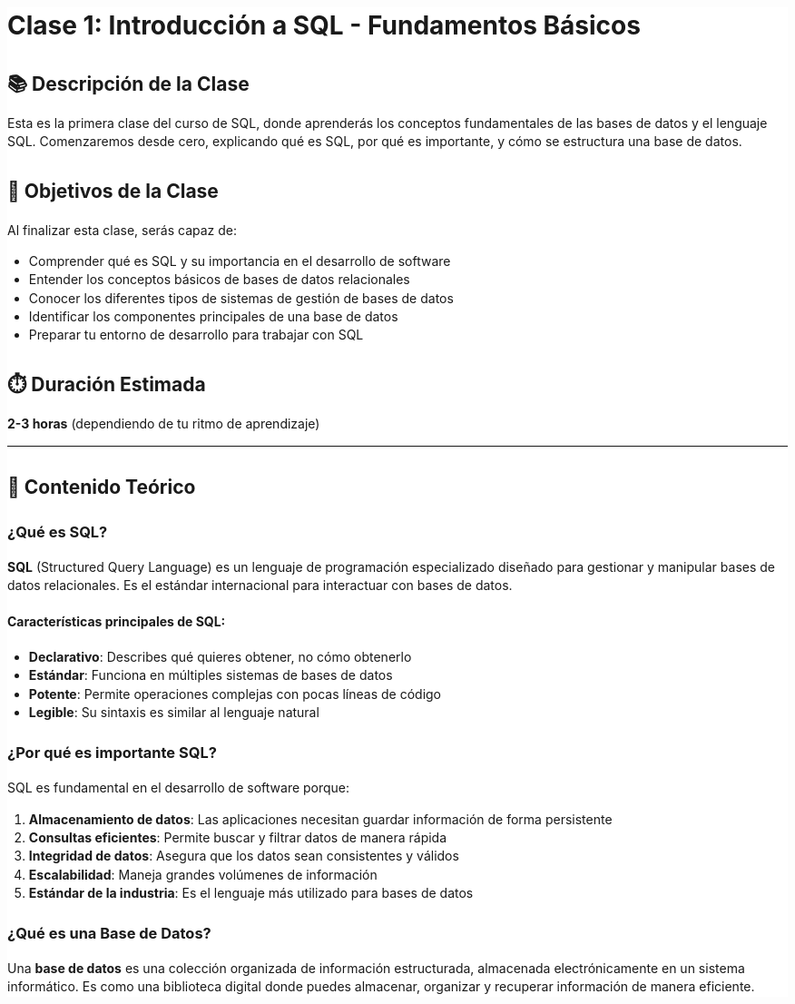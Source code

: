 # Clase 1: Introducción a SQL - Fundamentos Básicos

## 📚 Descripción de la Clase
Esta es la primera clase del curso de SQL, donde aprenderás los conceptos fundamentales de las bases de datos y el lenguaje SQL. Comenzaremos desde cero, explicando qué es SQL, por qué es importante, y cómo se estructura una base de datos.

## 🎯 Objetivos de la Clase
Al finalizar esta clase, serás capaz de:
- Comprender qué es SQL y su importancia en el desarrollo de software
- Entender los conceptos básicos de bases de datos relacionales
- Conocer los diferentes tipos de sistemas de gestión de bases de datos
- Identificar los componentes principales de una base de datos
- Preparar tu entorno de desarrollo para trabajar con SQL

## ⏱️ Duración Estimada
**2-3 horas** (dependiendo de tu ritmo de aprendizaje)

---

## 📖 Contenido Teórico

### ¿Qué es SQL?

**SQL** (Structured Query Language) es un lenguaje de programación especializado diseñado para gestionar y manipular bases de datos relacionales. Es el estándar internacional para interactuar con bases de datos.

#### Características principales de SQL:
- **Declarativo**: Describes qué quieres obtener, no cómo obtenerlo
- **Estándar**: Funciona en múltiples sistemas de bases de datos
- **Potente**: Permite operaciones complejas con pocas líneas de código
- **Legible**: Su sintaxis es similar al lenguaje natural

### ¿Por qué es importante SQL?

SQL es fundamental en el desarrollo de software porque:

1. **Almacenamiento de datos**: Las aplicaciones necesitan guardar información de forma persistente
2. **Consultas eficientes**: Permite buscar y filtrar datos de manera rápida
3. **Integridad de datos**: Asegura que los datos sean consistentes y válidos
4. **Escalabilidad**: Maneja grandes volúmenes de información
5. **Estándar de la industria**: Es el lenguaje más utilizado para bases de datos

### ¿Qué es una Base de Datos?

Una **base de datos** es una colección organizada de información estructurada, almacenada electrónicamente en un sistema informático. Es como una biblioteca digital donde puedes almacenar, organizar y recuperar información de manera eficiente.
